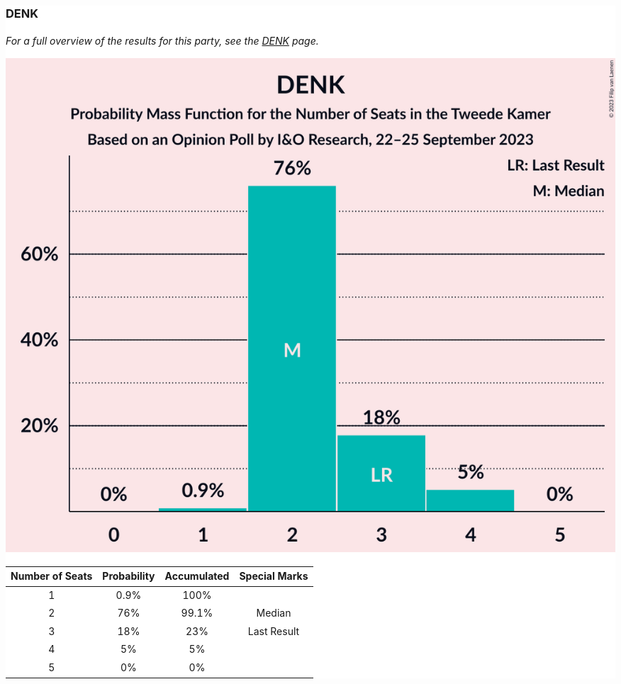 ### DENK

*For a full overview of the results for this party, see the [DENK](party-denk.html) page.*

![Graph with seats probability mass function not yet produced](2023-09-25-IOResearch-seats-pmf-denk.png "Seats Probability Mass Function")

| Number of Seats | Probability | Accumulated | Special Marks |
|:---------------:|:-----------:|:-----------:|:-------------:|
| 1 | 0.9% | 100% |  |
| 2 | 76% | 99.1% | Median |
| 3 | 18% | 23% | Last Result |
| 4 | 5% | 5% |  |
| 5 | 0% | 0% |  |
